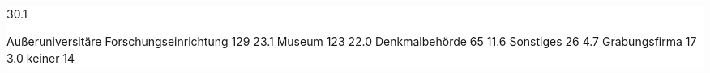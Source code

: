 30.1
</td>
</tr>
<tr>
<td style="text-align:left;">
Außeruniversitäre Forschungseinrichtung
</td>
<td style="text-align:right;">
129
</td>
<td style="text-align:right;">
23.1
</td>
</tr>
<tr>
<td style="text-align:left;">
Museum
</td>
<td style="text-align:right;">
123
</td>
<td style="text-align:right;">
22.0
</td>
</tr>
<tr>
<td style="text-align:left;">
Denkmalbehörde
</td>
<td style="text-align:right;">
65
</td>
<td style="text-align:right;">
11.6
</td>
</tr>
<tr>
<td style="text-align:left;">
Sonstiges
</td>
<td style="text-align:right;">
26
</td>
<td style="text-align:right;">
4.7
</td>
</tr>
<tr>
<td style="text-align:left;">
Grabungsfirma
</td>
<td style="text-align:right;">
17
</td>
<td style="text-align:right;">
3.0
</td>
</tr>
<tr>
<td style="text-align:left;">
keiner
</td>
<td style="text-align:right;">
14